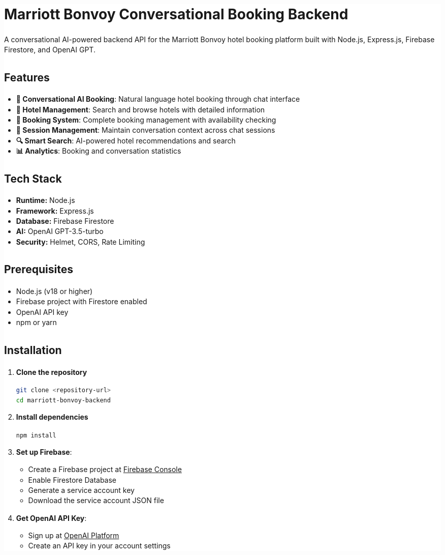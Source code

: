 # Marriott Bonvoy Conversational Booking Backend

A conversational AI-powered backend API for the Marriott Bonvoy hotel booking platform built with Node.js, Express.js, Firebase Firestore, and OpenAI GPT.

## Features

- **🤖 Conversational AI Booking**: Natural language hotel booking through chat interface
- **🏨 Hotel Management**: Search and browse hotels with detailed information
- **📅 Booking System**: Complete booking management with availability checking
- **💬 Session Management**: Maintain conversation context across chat sessions
- **🔍 Smart Search**: AI-powered hotel recommendations and search
- **📊 Analytics**: Booking and conversation statistics

## Tech Stack

- **Runtime:** Node.js
- **Framework:** Express.js
- **Database:** Firebase Firestore
- **AI:** OpenAI GPT-3.5-turbo
- **Security:** Helmet, CORS, Rate Limiting

## Prerequisites

- Node.js (v18 or higher)
- Firebase project with Firestore enabled
- OpenAI API key
- npm or yarn

## Installation

1. **Clone the repository**
   ```bash
   git clone <repository-url>
   cd marriott-bonvoy-backend
   ```

2. **Install dependencies**
   ```bash
   npm install
   ```

3. **Set up Firebase**:
   - Create a Firebase project at [Firebase Console](https://console.firebase.google.com)
   - Enable Firestore Database
   - Generate a service account key
   - Download the service account JSON file

4. **Get OpenAI API Key**:
   - Sign up at [OpenAI Platform](https://platform.openai.com)
   - Create an API key in your account settings
